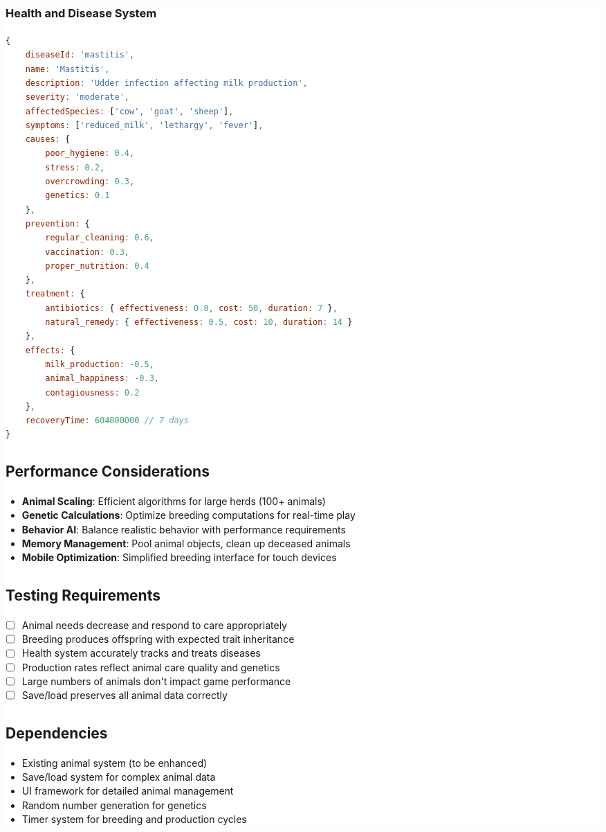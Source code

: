 ### Health and Disease System
```javascript
{
    diseaseId: 'mastitis',
    name: 'Mastitis',
    description: 'Udder infection affecting milk production',
    severity: 'moderate',
    affectedSpecies: ['cow', 'goat', 'sheep'],
    symptoms: ['reduced_milk', 'lethargy', 'fever'],
    causes: {
        poor_hygiene: 0.4,
        stress: 0.2,
        overcrowding: 0.3,
        genetics: 0.1
    },
    prevention: {
        regular_cleaning: 0.6,
        vaccination: 0.3,
        proper_nutrition: 0.4
    },
    treatment: {
        antibiotics: { effectiveness: 0.8, cost: 50, duration: 7 },
        natural_remedy: { effectiveness: 0.5, cost: 10, duration: 14 }
    },
    effects: {
        milk_production: -0.5,
        animal_happiness: -0.3,
        contagiousness: 0.2
    },
    recoveryTime: 604800000 // 7 days
}
```

## Performance Considerations
- **Animal Scaling**: Efficient algorithms for large herds (100+ animals)
- **Genetic Calculations**: Optimize breeding computations for real-time play
- **Behavior AI**: Balance realistic behavior with performance requirements
- **Memory Management**: Pool animal objects, clean up deceased animals
- **Mobile Optimization**: Simplified breeding interface for touch devices

## Testing Requirements
- [ ] Animal needs decrease and respond to care appropriately
- [ ] Breeding produces offspring with expected trait inheritance
- [ ] Health system accurately tracks and treats diseases
- [ ] Production rates reflect animal care quality and genetics
- [ ] Large numbers of animals don't impact game performance
- [ ] Save/load preserves all animal data correctly

## Dependencies
- Existing animal system (to be enhanced)
- Save/load system for complex animal data
- UI framework for detailed animal management
- Random number generation for genetics
- Timer system for breeding and production cycles
